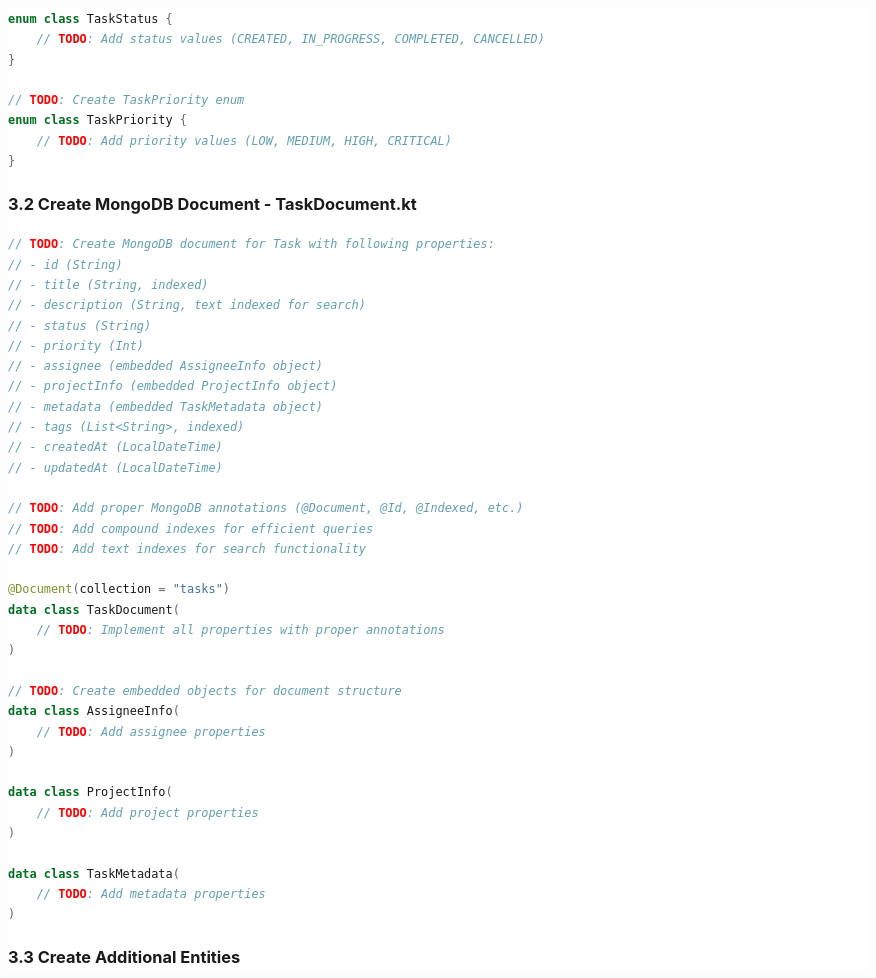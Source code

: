 ```kotlin
enum class TaskStatus {
    // TODO: Add status values (CREATED, IN_PROGRESS, COMPLETED, CANCELLED)
}

// TODO: Create TaskPriority enum  
enum class TaskPriority {
    // TODO: Add priority values (LOW, MEDIUM, HIGH, CRITICAL)
}
```

### 3.2 Create MongoDB Document - TaskDocument.kt

```kotlin
// TODO: Create MongoDB document for Task with following properties:
// - id (String)
// - title (String, indexed)
// - description (String, text indexed for search)
// - status (String)
// - priority (Int)
// - assignee (embedded AssigneeInfo object)
// - projectInfo (embedded ProjectInfo object)
// - metadata (embedded TaskMetadata object)
// - tags (List<String>, indexed)
// - createdAt (LocalDateTime)
// - updatedAt (LocalDateTime)

// TODO: Add proper MongoDB annotations (@Document, @Id, @Indexed, etc.)
// TODO: Add compound indexes for efficient queries
// TODO: Add text indexes for search functionality

@Document(collection = "tasks")
data class TaskDocument(
    // TODO: Implement all properties with proper annotations
)

// TODO: Create embedded objects for document structure
data class AssigneeInfo(
    // TODO: Add assignee properties
)

data class ProjectInfo(
    // TODO: Add project properties  
)

data class TaskMetadata(
    // TODO: Add metadata properties
)
```

### 3.3 Create Additional Entities
